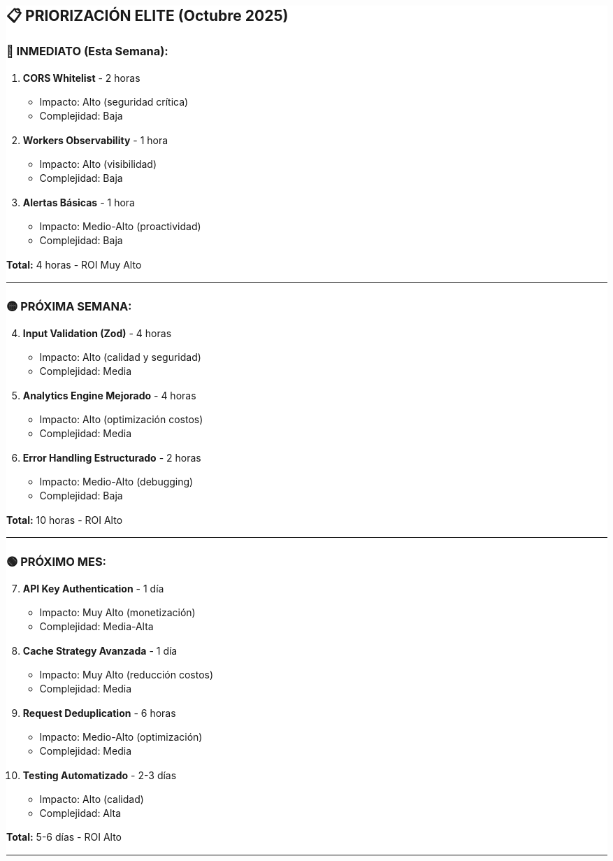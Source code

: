 ## 📋 **PRIORIZACIÓN ELITE (Octubre 2025)**

### **🔴 INMEDIATO (Esta Semana):**
1. **CORS Whitelist** - 2 horas
   - Impacto: Alto (seguridad crítica)
   - Complejidad: Baja

2. **Workers Observability** - 1 hora
   - Impacto: Alto (visibilidad)
   - Complejidad: Baja

3. **Alertas Básicas** - 1 hora
   - Impacto: Medio-Alto (proactividad)
   - Complejidad: Baja

**Total:** 4 horas - ROI Muy Alto

---

### **🟡 PRÓXIMA SEMANA:**
4. **Input Validation (Zod)** - 4 horas
   - Impacto: Alto (calidad y seguridad)
   - Complejidad: Media

5. **Analytics Engine Mejorado** - 4 horas
   - Impacto: Alto (optimización costos)
   - Complejidad: Media

6. **Error Handling Estructurado** - 2 horas
   - Impacto: Medio-Alto (debugging)
   - Complejidad: Baja

**Total:** 10 horas - ROI Alto

---

### **🟢 PRÓXIMO MES:**
7. **API Key Authentication** - 1 día
   - Impacto: Muy Alto (monetización)
   - Complejidad: Media-Alta

8. **Cache Strategy Avanzada** - 1 día
   - Impacto: Muy Alto (reducción costos)
   - Complejidad: Media

9. **Request Deduplication** - 6 horas
   - Impacto: Medio-Alto (optimización)
   - Complejidad: Media

10. **Testing Automatizado** - 2-3 días
    - Impacto: Alto (calidad)
    - Complejidad: Alta

**Total:** 5-6 días - ROI Alto

---